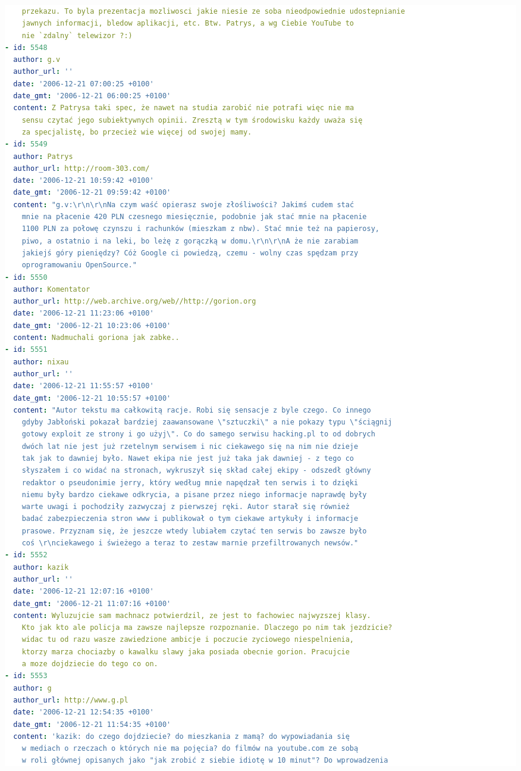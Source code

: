 ```yaml
    przekazu. To byla prezentacja mozliwosci jakie niesie ze soba nieodpowiednie udostepnianie
    jawnych informacji, bledow aplikacji, etc. Btw. Patrys, a wg Ciebie YouTube to
    nie `zdalny` telewizor ?:)
- id: 5548
  author: g.v
  author_url: ''
  date: '2006-12-21 07:00:25 +0100'
  date_gmt: '2006-12-21 06:00:25 +0100'
  content: Z Patrysa taki spec, że nawet na studia zarobić nie potrafi więc nie ma
    sensu czytać jego subiektywnych opinii. Zresztą w tym środowisku każdy uważa się
    za specjalistę, bo przecież wie więcej od swojej mamy.
- id: 5549
  author: Patrys
  author_url: http://room-303.com/
  date: '2006-12-21 10:59:42 +0100'
  date_gmt: '2006-12-21 09:59:42 +0100'
  content: "g.v:\r\n\r\nNa czym waść opierasz swoje złośliwości? Jakimś cudem stać
    mnie na płacenie 420 PLN czesnego miesięcznie, podobnie jak stać mnie na płacenie
    1100 PLN za połowę czynszu i rachunków (mieszkam z nbw). Stać mnie też na papierosy,
    piwo, a ostatnio i na leki, bo leżę z gorączką w domu.\r\n\r\nA że nie zarabiam
    jakiejś góry pieniędzy? Cóż Google ci powiedzą, czemu - wolny czas spędzam przy
    oprogramowaniu OpenSource."
- id: 5550
  author: Komentator
  author_url: http://web.archive.org/web//http://gorion.org
  date: '2006-12-21 11:23:06 +0100'
  date_gmt: '2006-12-21 10:23:06 +0100'
  content: Nadmuchali goriona jak zabke..
- id: 5551
  author: nixau
  author_url: ''
  date: '2006-12-21 11:55:57 +0100'
  date_gmt: '2006-12-21 10:55:57 +0100'
  content: "Autor tekstu ma całkowitą racje. Robi się sensacje z byle czego. Co innego
    gdyby Jabłoński pokazał bardziej zaawansowane \"sztuczki\" a nie pokazy typu \"ściągnij
    gotowy exploit ze strony i go użyj\". Co do samego serwisu hacking.pl to od dobrych
    dwóch lat nie jest już rzetelnym serwisem i nic ciekawego się na nim nie dzieje
    tak jak to dawniej było. Nawet ekipa nie jest już taka jak dawniej - z tego co
    słyszałem i co widać na stronach, wykruszył się skład całej ekipy - odszedł główny
    redaktor o pseudonimie jerry, który według mnie napędzał ten serwis i to dzięki
    niemu były bardzo ciekawe odkrycia, a pisane przez niego informacje naprawdę były
    warte uwagi i pochodziły zazwyczaj z pierwszej ręki. Autor starał się również
    badać zabezpieczenia stron www i publikował o tym ciekawe artykuły i informacje
    prasowe. Przyznam się, że jeszcze wtedy lubiałem czytać ten serwis bo zawsze było
    coś \r\nciekawego i świeżego a teraz to zestaw marnie przefiltrowanych newsów."
- id: 5552
  author: kazik
  author_url: ''
  date: '2006-12-21 12:07:16 +0100'
  date_gmt: '2006-12-21 11:07:16 +0100'
  content: Wyluzujcie sam machnacz potwierdzil, ze jest to fachowiec najwyzszej klasy.
    Kto jak kto ale policja ma zawsze najlepsze rozpoznanie. Dlaczego po nim tak jezdzicie?
    widac tu od razu wasze zawiedzione ambicje i poczucie zyciowego niespelnienia,
    ktorzy marza chociazby o kawalku slawy jaka posiada obecnie gorion. Pracujcie
    a moze dojdziecie do tego co on.
- id: 5553
  author: g
  author_url: http://www.g.pl
  date: '2006-12-21 12:54:35 +0100'
  date_gmt: '2006-12-21 11:54:35 +0100'
  content: 'kazik: do czego dojdziecie? do mieszkania z mamą? do wypowiadania się
    w mediach o rzeczach o których nie ma pojęcia? do filmów na youtube.com ze sobą
    w roli głównej opisanych jako "jak zrobić z siebie idiotę w 10 minut"? Do wprowadzenia
```